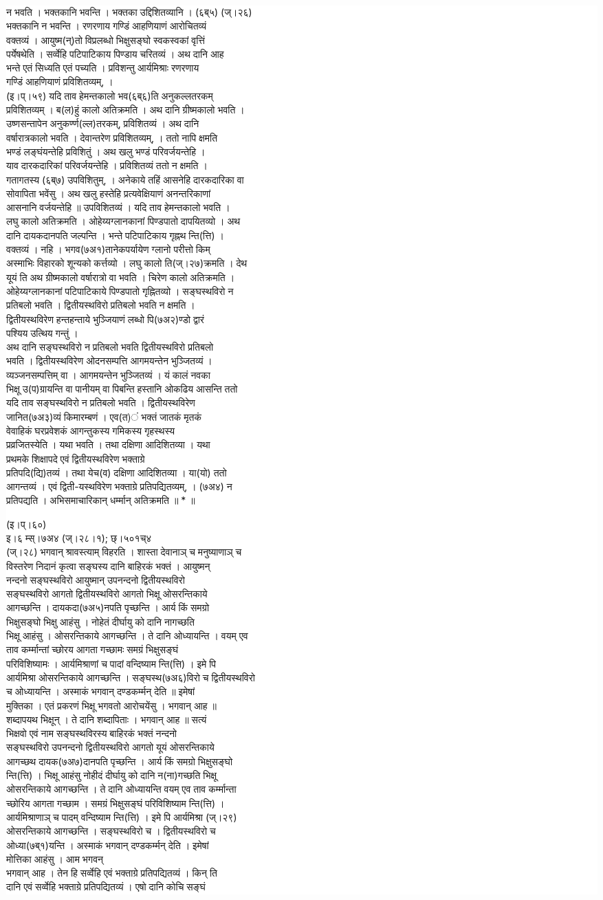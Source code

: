 न भवति । भक्तकानि भवन्ति । भक्तका उद्दिशितव्यानि । (६ब्५) (ज्।२६)  
भक्तकानि न भवन्ति । रणरणाय गण्डिं आहणियाणं आरोचितव्यं  
वक्तव्यं । आयुष्म(न्)तो विप्रलब्धो भिक्षुसङ्घो स्वकस्वकां वृत्तिं  
पर्येषथेति । सर्व्वेहि पटिपाटिकाय पिण्डाय चरितव्यं । अथ दानि आह  
भन्ते एतं सिध्यति एतं पच्यति । प्रविशन्तु आर्यमिश्राः रणरणाय  
गण्डिं आहणियाणं प्रविशितव्यम्, ।   
     (इ।प्।५९) यदि ताव हेमन्तकालो भव(६ब्६)ति अनुकल्लतरकम्  
प्रविशितव्यम् । ब(ल)हुं कालो अतिक्रमति । अथ दानि ग्रीष्मकालो भवति ।  
उष्णसन्तापेन अनुकर्ण्ण(ल्ल)तरकम्, प्रविशितव्यं । अथ दानि  
वर्षारात्रकालो भवति । देवान्तरेण प्रविशितव्यम्, । ततो नापि क्षमति  
भण्डं लङ्घंयन्तेहि प्रविशितुं । अथ खलु भण्डं परिवर्जयन्तेहि ।  
याव दारकदारिकां परिवर्जयन्तेहि । प्रविशितव्यं ततो न क्षमति ।  
गतागतस्य (६ब्७) उपविशितुम्, । अनेकाये तहिं आसनेहि दारकदारिका वा  
सोवापिता भवेंसु । अथ खलु हस्तेहि प्रत्यवेक्षियाणं अनन्तरिकाणां  
आसनानि वर्जयन्तेहि ॥ उपविशितव्यं । यदि ताव हेमन्तकालो भवति ।  
लघु कालो अतिक्रमति । ओहेय्यग्लानकानां पिण्डपातो दापयितव्यो । अथ  
दानि दायकदानपति जल्पन्ति । भन्ते पटिपाटिकाय गृह्नथ न्ति(त्ति) ।  
वक्तव्यं । नहि । भगव(७अ१)तानेकपर्यायेण ग्लानो परीत्तो किम्  
अस्माभिः विहारको शून्यको कर्त्तव्यो । लघु कालो ति(ज्।२७)क्रमति । देथ  
यूयं ति अथ ग्रीष्मकालो वर्षारात्रो वा भवति । चिरेण कालो अतिक्रमति ।  
ओहेय्यग्लानकानां पटिपाटिकाये पिण्डपातो गृह्नितव्यो । सङ्घस्थविरो न  
प्रतिबलो भवति । द्वितीयस्थविरो प्रतिबलो भवति न क्षमति ।  
द्वितीयस्थविरेण हन्तहन्ताये भुञ्जियाणं लब्धो पि(७अ२)ण्डो द्वारं  
पश्यिय उत्थिय गन्तुं ।   
     अथ दानि सङ्घस्थविरो न प्रतिबलो भवति द्वितीयस्थविरो प्रतिबलो  
भवति । द्वितीयस्थविरेण ओदनसम्पत्ति आगमयन्तेन भुञ्जितव्यं ।  
व्यञ्जनसम्पत्तिम् वा । आगमयन्तेन भुञ्जितव्यं । यं कालं नवका  
भिक्षू उ(प)ग्रायन्ति वा पानीयम् वा पिबन्ति हस्तानि ओकढिय आसन्ति ततो  
यदि ताव सङ्घस्थविरो न प्रतिबलो भवति । द्वितीयस्थविरेण  
जानित(७अ३)व्यं किमारम्बणं । एव(त)ं भक्तं जातकं मृतकं  
वेवाहिकं घरप्रवेशकं आगन्तुकस्य गमिकस्य गृहस्थस्य  
प्रव्रजितस्येति । यथा भवति । तथा दक्षिणा आदिशितव्या । यथा  
प्रथमके शिक्षापदे एवं द्वितीयस्थविरेण भक्ताग्रे  
प्रतिपदि(द्यि)तव्यं । तथा येच(व) दक्षिणा आदिशितव्या । या(यो) ततो  
आगन्तव्यं । एवं द्विती-यस्थविरेण भक्ताग्रे प्रतिपद्यितव्यम्, । (७अ४) न  
प्रतिपद्यति । अभिसमाचारिकान् धर्म्मान् अतिक्रमति ॥ * ॥  
    
(इ।प्।६०)   
     इ।६ म्स्।७अ४ (ज्।२८।१); छ्।५०१च्४   
     (ज्।२८) भगवान् श्रावस्त्याम् विहरति । शास्ता देवानाञ् च मनुष्याणाञ् च  
विस्तरेण निदानं कृत्वा सङ्घस्य दानि बाहिरकं भक्तं । आयुष्मन्  
नन्दनो सङ्घस्थविरो आयुष्मान् उपनन्दनो द्वितीयस्थविरो  
सङ्घस्थविरो आगतो द्वितीयस्थविरो आगतो भिक्षू ओसरन्तिकाये  
आगच्छन्ति । दायकदा(७अ५)नपति पृच्छन्ति । आर्य किं समग्रो  
भिक्षुसङ्घो भिक्षु आहंसु । नोहेतं दीर्घायु को दानि नागच्छति  
भिक्षू आहंसु । ओसरन्तिकाये आगच्छन्ति । ते दानि ओध्यायन्ति । वयम् एव  
ताव कर्म्मान्तां च्छोरय आगता गच्छामः समग्रं भिक्षुसङ्घं  
परिविशिष्यामः । आर्यमिश्राणां च पादां वन्दिष्याम न्ति(त्ति) । इमे पि  
आर्यमिश्रा ओसरन्तिकाये आगच्छन्ति । सङ्घस्थ(७अ६)विरो च द्वितीयस्थविरो  
च ओध्यायन्ति । अस्माकं भगवान् दण्डकर्म्मन् देति ॥ इमेषां  
मुक्तिका । एतं प्रकरणं भिक्षू भगवतो आरोचयेंसु । भगवान् आह ॥  
शब्दापयथ भिक्षून् । ते दानि शब्दापिताः । भगवान् आह ॥ सत्यं  
भिक्षवो एवं नाम सङ्घस्थविरस्य बाहिरकं भक्तं नन्दनो  
सङ्घस्थविरो उपनन्दनो द्वितीयस्थविरो आगतो यूयं ओसरन्तिकाये  
आगच्छथ दायक(७अ७)दानपति पृच्छन्ति । आर्य किं समग्रो भिक्षुसङ्घो  
न्ति(त्ति) । भिक्षू आहंसु नोहीदं दीर्घायु को दानि न(ना)गच्छति भिक्षू  
ओसरन्तिकाये आगच्छन्ति । ते दानि ओध्यायन्ति वयम् एव ताव कर्म्मान्ता  
च्छोरिय आगता गच्छाम । समग्रं भिक्षुसङ्घं परिविशिष्याम न्ति(त्ति) ।  
आर्यमिश्राणाञ् च पादम् वन्दिष्याम न्ति(त्ति) । इमे पि आर्यमिश्रा (ज्।२९)  
ओसरन्तिकाये आगच्छन्ति । सङ्घस्थविरो च । द्वितीयस्थविरो च  
ओध्या(७ब्१)यन्ति । अस्माकं भगवान् दण्डकर्म्मन् देति । इमेषां  
मोत्तिका आहंसु । आम भगवन्   
     भगवान् आह । तेन हि सर्व्वेहि एवं भक्ताग्रे प्रतिपद्यितव्यं । किन् ति  
दानि एवं सर्व्वेहि भक्ताग्रे प्रतिपद्यितव्यं । एषो दानि कोचि सङ्घं  